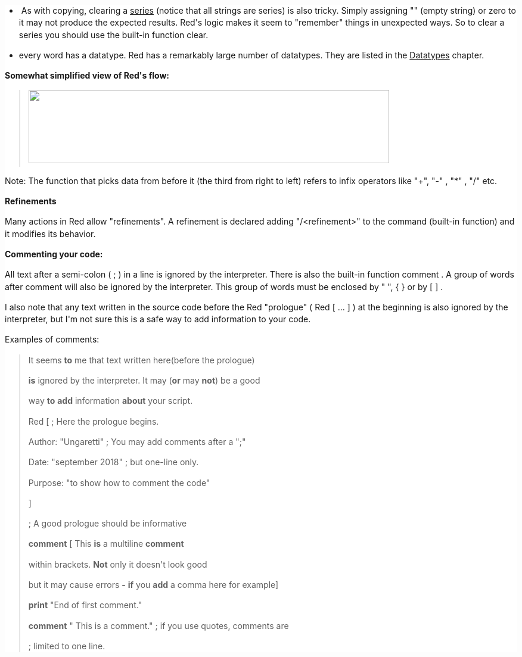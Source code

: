 -  As with copying, clearing a [series](#_topic_BlocksSeries) (notice
  that all strings are series) is also tricky. Simply assigning ""
  (empty string) or zero to it may not produce the expected results.
  Red's logic makes it seem to "remember" things in unexpected ways. So
  to clear a series you should use the built-in function clear.

- every word has a datatype. Red has a remarkably large number of
  datatypes. They are listed in
  the [Datatypes](#_topic_Datatypes) chapter.

**Somewhat simplified view of Red's flow:**

> <img src="media/img38.png" style="width:6.30208in;height:1.28125in" />

Note: The function that picks data from before it (the third from right
to left) refers to infix operators like "+", "-" , "\*" , "/" etc.

**Refinements**

Many actions in Red allow "refinements". A refinement is declared adding
"/\<refinement\>" to the command (built-in function) and it modifies its
behavior.

<span id="Commenting" class="anchor"></span>**Commenting your code:**

All text after a semi-colon ( ; ) in a line is ignored by the
interpreter. There is also the built-in function comment . A group of
words after comment will also be ignored by the interpreter. This group
of words must be enclosed by " ", { } or by \[ \] .

I also note that any text written in the source code before the Red
"prologue" ( Red \[ ... \] ) at the beginning is also ignored by the
interpreter, but I'm not sure this is a safe way to add information to
your code.

Examples of comments:

> It seems **to** me that text written here(before the prologue)
>
> **is** ignored by the interpreter. It may (**or** may **not**) be a
> good
>
> way **to** **add** information **about** your script.
>
> Red \[ ; Here the prologue begins.
>
> Author: "Ungaretti" ; You may add comments after a ";"
>
> Date: "september 2018" ; but one-line only.
>
> Purpose: "to show how to comment the code"
>
> \]
>
> ; A good prologue should be informative
>
> **comment** \[ This **is** a multiline **comment**
>
> within brackets. **Not** only it doesn't look good
>
> but it may cause errors **-** **if** you **add** a comma here for
> example\]
>
> **print** "End of first comment."
>
> **comment** " This is a comment." ; if you use quotes, comments are
>
> ; limited to one line.